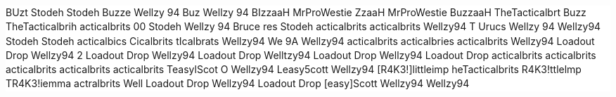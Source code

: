 BUzt Stodeh
Stodeh
Buzze
Wellzy 94
Buz
Wellzy 94
BIzzaaH
MrProWestie
ZzaaH
MrProWestie
BuzzaaH
TheTacticalbrt
Buzz
TheTacticalbrih
acticalbrits
00
Stodeh
Wellzy 94
Bruce res
Stodeh
acticalbrits
acticalbrits
Wellzy94 T
Urucs
Wellzy 94
Wellzy94
Stodeh
Stodeh
acticalbics
Cicalbrits
tIcalbrats
Wellzy94
We 9A
Wellzy94
acticalbrits
acticalbries
acticalbrits
Wellzy94
Loadout Drop
Wellzy94 2 Loadout Drop
Wellzy94 Loadout Drop
Welltzy94 Loadout Drop
Wellzy94 Loadout Drop
acticalbrits
acticalbrits
acticalbrits
acticalbrits
acticalbrits
TeasylScot O Wellzy94
Leasy5cott Wellzy94
[R4K3!]littleimp
heTacticalbrits
R4K3!ttlelmp
TR4K3!iemma
actralbrits
Well Loadout Drop
Wellzy94 Loadout Drop
[easy]Scott
Wellzy94
Wellzy94
